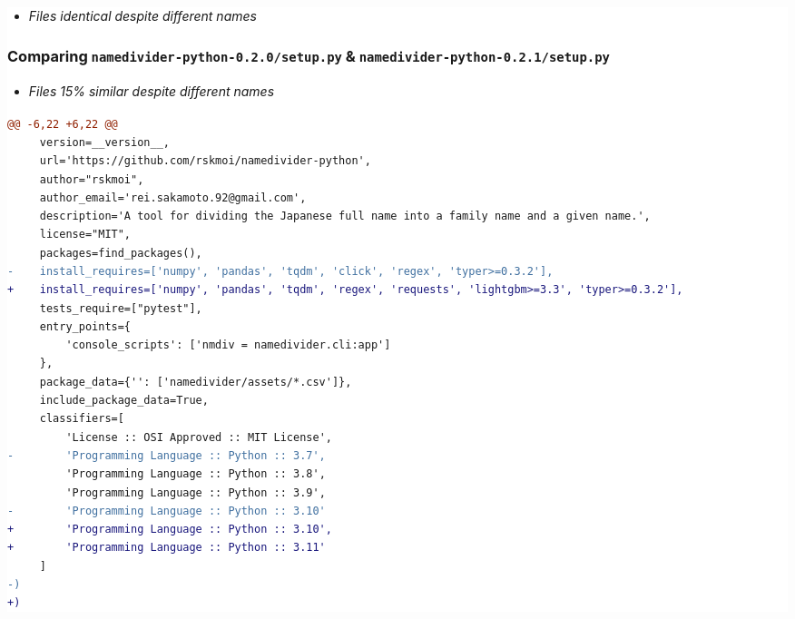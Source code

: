  * *Files identical despite different names*

### Comparing `namedivider-python-0.2.0/setup.py` & `namedivider-python-0.2.1/setup.py`

 * *Files 15% similar despite different names*

```diff
@@ -6,22 +6,22 @@
     version=__version__,
     url='https://github.com/rskmoi/namedivider-python',
     author="rskmoi",
     author_email='rei.sakamoto.92@gmail.com',
     description='A tool for dividing the Japanese full name into a family name and a given name.',
     license="MIT",
     packages=find_packages(),
-    install_requires=['numpy', 'pandas', 'tqdm', 'click', 'regex', 'typer>=0.3.2'],
+    install_requires=['numpy', 'pandas', 'tqdm', 'regex', 'requests', 'lightgbm>=3.3', 'typer>=0.3.2'],
     tests_require=["pytest"],
     entry_points={
         'console_scripts': ['nmdiv = namedivider.cli:app']
     },
     package_data={'': ['namedivider/assets/*.csv']},
     include_package_data=True,
     classifiers=[
         'License :: OSI Approved :: MIT License',
-        'Programming Language :: Python :: 3.7',
         'Programming Language :: Python :: 3.8',
         'Programming Language :: Python :: 3.9',
-        'Programming Language :: Python :: 3.10'
+        'Programming Language :: Python :: 3.10',
+        'Programming Language :: Python :: 3.11'
     ]
-)
+)
```

